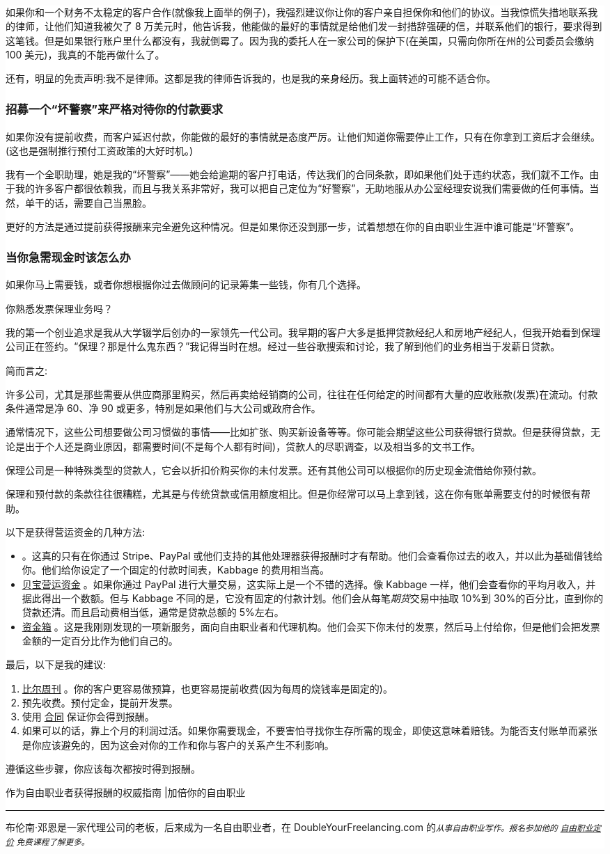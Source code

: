 如果你和一个财务不太稳定的客户合作(就像我上面举的例子)，我强烈建议你让你的客户亲自担保你和他们的协议。当我惊慌失措地联系我的律师，让他们知道我被欠了 8 万美元时，他告诉我，他能做的最好的事情就是给他们发一封措辞强硬的信，并联系他们的银行，要求得到这笔钱。但是如果银行账户里什么都没有，我就倒霉了。因为我的委托人在一家公司的保护下(在美国，只需向你所在州的公司委员会缴纳 100 美元)，我真的不能再做什么了。

还有，明显的免责声明:我不是律师。这都是我的律师告诉我的，也是我的亲身经历。我上面转述的可能不适合你。

### 招募一个“坏警察”来严格对待你的付款要求

如果你没有提前收费，而客户延迟付款，你能做的最好的事情就是态度严厉。让他们知道你需要停止工作，只有在你拿到工资后才会继续。(这也是强制推行预付工资政策的大好时机。)

我有一个全职助理，她是我的“坏警察”——她会给逾期的客户打电话，传达我们的合同条款，即如果他们处于违约状态，我们就不工作。由于我的许多客户都很依赖我，而且与我关系非常好，我可以把自己定位为“好警察”，无助地服从办公室经理安说我们需要做的任何事情。当然，单干的话，需要自己当黑脸。

更好的方法是通过提前获得报酬来完全避免这种情况。但是如果你还没到那一步，试着想想在你的自由职业生涯中谁可能是“坏警察”。

### 当你急需现金时该怎么办

如果你马上需要钱，或者你想根据你过去做顾问的记录筹集一些钱，你有几个选择。

你熟悉发票保理业务吗？

我的第一个创业追求是我从大学辍学后创办的一家领先一代公司。我早期的客户大多是抵押贷款经纪人和房地产经纪人，但我开始看到保理公司正在签约。“保理？那是什么鬼东西？”我记得当时在想。经过一些谷歌搜索和讨论，我了解到他们的业务相当于发薪日贷款。

简而言之:

许多公司，尤其是那些需要从供应商那里购买，然后再卖给经销商的公司，往往在任何给定的时间都有大量的应收账款(发票)在流动。付款条件通常是净 60、净 90 或更多，特别是如果他们与大公司或政府合作。

通常情况下，这些公司想要做公司习惯做的事情——比如扩张、购买新设备等等。你可能会期望这些公司获得银行贷款。但是获得贷款，无论是出于个人还是商业原因，都需要时间(不是每个人都有时间)，贷款人的尽职调查，以及相当多的文书工作。

保理公司是一种特殊类型的贷款人，它会以折扣价购买你的未付发票。还有其他公司可以根据你的历史现金流借给你预付款。

保理和预付款的条款往往很糟糕，尤其是与传统贷款或信用额度相比。但是你经常可以马上拿到钱，这在你有账单需要支付的时候很有帮助。

以下是获得营运资金的几种方法:

*   。这真的只有在你通过 Stripe、PayPal 或他们支持的其他处理器获得报酬时才有帮助。他们会查看你过去的收入，并以此为基础借钱给你。他们给你设定了一个固定的付款时间表，Kabbage 的费用相当高。
*   [贝宝营运资金](https://www.paypal.com/webapps/workingcapital/) 。如果你通过 PayPal 进行大量交易，这实际上是一个不错的选择。像 Kabbage 一样，他们会查看你的平均月收入，并据此得出一个数额。但与 Kabbage 不同的是，它没有固定的付款计划。他们会从每笔*期货*交易中抽取 10%到 30%的百分比，直到你的贷款还清。而且启动费相当低，通常是贷款总额的 5%左右。
*   [资金箱](https://fundbox.com/) 。这是我刚刚发现的一项新服务，面向自由职业者和代理机构。他们会买下你未付的发票，然后马上付给你，但是他们会把发票金额的一定百分比作为他们自己的。

最后，以下是我的建议:

1.  [比尔周刊](http://doubleyourfreelancing.com/the-definitive-guide-to-project-billing/) 。你的客户更容易做预算，也更容易提前收费(因为每周的烧钱率是固定的)。
2.  预先收费。预付定金，提前开发票。
3.  使用 [合同](http://doubleyourfreelancing.com/rate/) 保证你会得到报酬。
4.  如果可以的话，靠上个月的利润过活。如果你需要现金，不要害怕寻找你生存所需的现金，即使这意味着赔钱。为能否支付账单而紧张是你应该避免的，因为这会对你的工作和你与客户的关系产生不利影响。

遵循这些步骤，你应该每次都按时得到报酬。

作为自由职业者获得报酬的权威指南 |加倍你的自由职业

* * *

布伦南·邓恩是一家代理公司的老板，后来成为一名自由职业者，在 DoubleYourFreelancing.com 的[<small></small>](http://doubleyourfreelancing.com/)*<small>*从事自由职业写作。报名参加他的*</small> [<small>*自由职业定价*</small>](http://doubleyourfreelancing.com/free-pricing-course/) <small>*免费课程了解更多。*</small>*
